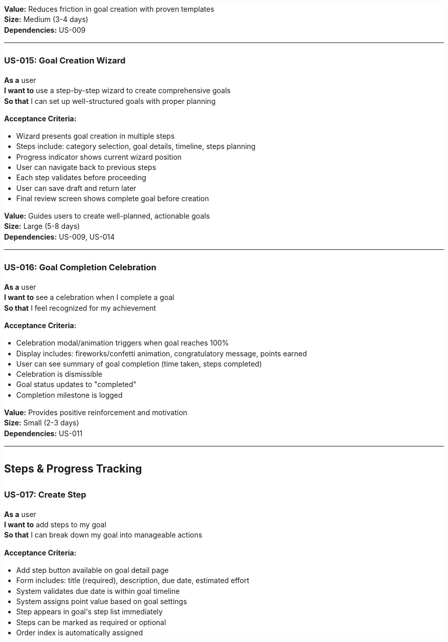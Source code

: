 **Value:** Reduces friction in goal creation with proven templates  
**Size:** Medium (3-4 days)  
**Dependencies:** US-009

---

### US-015: Goal Creation Wizard
**As a** user  
**I want to** use a step-by-step wizard to create comprehensive goals  
**So that** I can set up well-structured goals with proper planning

**Acceptance Criteria:**
- Wizard presents goal creation in multiple steps
- Steps include: category selection, goal details, timeline, steps planning
- Progress indicator shows current wizard position
- User can navigate back to previous steps
- Each step validates before proceeding
- User can save draft and return later
- Final review screen shows complete goal before creation

**Value:** Guides users to create well-planned, actionable goals  
**Size:** Large (5-8 days)  
**Dependencies:** US-009, US-014

---

### US-016: Goal Completion Celebration
**As a** user  
**I want to** see a celebration when I complete a goal  
**So that** I feel recognized for my achievement

**Acceptance Criteria:**
- Celebration modal/animation triggers when goal reaches 100%
- Display includes: fireworks/confetti animation, congratulatory message, points earned
- User can see summary of goal completion (time taken, steps completed)
- Celebration is dismissible
- Goal status updates to "completed"
- Completion milestone is logged

**Value:** Provides positive reinforcement and motivation  
**Size:** Small (2-3 days)  
**Dependencies:** US-011

---

## Steps & Progress Tracking

### US-017: Create Step
**As a** user  
**I want to** add steps to my goal  
**So that** I can break down my goal into manageable actions

**Acceptance Criteria:**
- Add step button available on goal detail page
- Form includes: title (required), description, due date, estimated effort
- System validates due date is within goal timeline
- System assigns point value based on goal settings
- Step appears in goal's step list immediately
- Steps can be marked as required or optional
- Order index is automatically assigned
